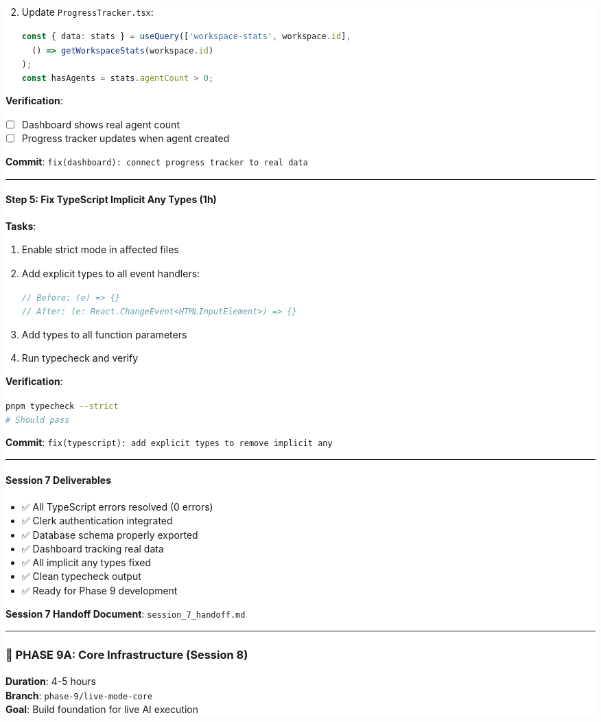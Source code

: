 2. Update `ProgressTracker.tsx`:
   ```typescript
   const { data: stats } = useQuery(['workspace-stats', workspace.id], 
     () => getWorkspaceStats(workspace.id)
   );
   const hasAgents = stats.agentCount > 0;
   ```

**Verification**:
- [ ] Dashboard shows real agent count
- [ ] Progress tracker updates when agent created

**Commit**: `fix(dashboard): connect progress tracker to real data`

---

#### Step 5: Fix TypeScript Implicit Any Types (1h)

**Tasks**:
1. Enable strict mode in affected files
2. Add explicit types to all event handlers:
   ```typescript
   // Before: (e) => {}
   // After: (e: React.ChangeEvent<HTMLInputElement>) => {}
   ```

3. Add types to all function parameters
4. Run typecheck and verify

**Verification**:
```bash
pnpm typecheck --strict
# Should pass
```

**Commit**: `fix(typescript): add explicit types to remove implicit any`

---

#### Session 7 Deliverables

- ✅ All TypeScript errors resolved (0 errors)
- ✅ Clerk authentication integrated
- ✅ Database schema properly exported
- ✅ Dashboard tracking real data
- ✅ All implicit any types fixed
- ✅ Clean typecheck output
- ✅ Ready for Phase 9 development

**Session 7 Handoff Document**: `session_7_handoff.md`

---

### 🚀 PHASE 9A: Core Infrastructure (Session 8)

**Duration**: 4-5 hours  
**Branch**: `phase-9/live-mode-core`  
**Goal**: Build foundation for live AI execution

